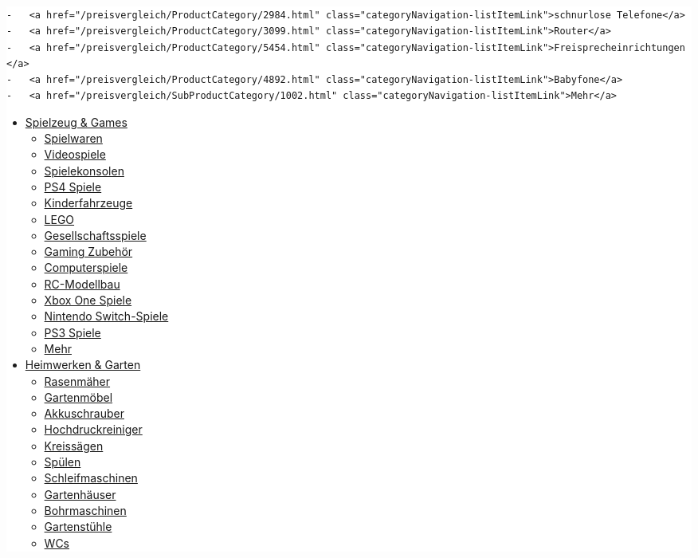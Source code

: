     -   <a href="/preisvergleich/ProductCategory/2984.html" class="categoryNavigation-listItemLink">schnurlose Telefone</a>
    -   <a href="/preisvergleich/ProductCategory/3099.html" class="categoryNavigation-listItemLink">Router</a>
    -   <a href="/preisvergleich/ProductCategory/5454.html" class="categoryNavigation-listItemLink">Freisprecheinrichtungen</a>
    -   <a href="/preisvergleich/ProductCategory/4892.html" class="categoryNavigation-listItemLink">Babyfone</a>
    -   <a href="/preisvergleich/SubProductCategory/1002.html" class="categoryNavigation-listItemLink">Mehr</a>
-   <a href="/preisvergleich/SubProductCategory/3326.html" class="categoryNavigation-listItemLink">Spielzeug &amp; Games</a>
    -   <a href="/preisvergleich/SubProductCategory/7173.html" class="categoryNavigation-listItemLink">Spielwaren</a>
    -   <a href="/preisvergleich/ProductCategory/21160.html" class="categoryNavigation-listItemLink">Videospiele</a>
    -   <a href="/preisvergleich/ProductCategory/3189.html" class="categoryNavigation-listItemLink">Spielekonsolen</a>
    -   <a href="/preisvergleich/ProductCategory/25476.html" class="categoryNavigation-listItemLink">PS4 Spiele</a>
    -   <a href="/preisvergleich/ProductCategory/5932.html" class="categoryNavigation-listItemLink">Kinderfahrzeuge</a>
    -   <a href="/preisvergleich/ProductCategory/9552.html" class="categoryNavigation-listItemLink">LEGO</a>
    -   <a href="/preisvergleich/ProductCategory/7174.html" class="categoryNavigation-listItemLink">Gesellschaftsspiele</a>
    -   <a href="/preisvergleich/ProductCategory/4752.html" class="categoryNavigation-listItemLink">Gaming Zubehör</a>
    -   <a href="/preisvergleich/ProductCategory/8494.html" class="categoryNavigation-listItemLink">Computerspiele</a>
    -   <a href="/preisvergleich/ProductCategory/11475.html" class="categoryNavigation-listItemLink">RC-Modellbau</a>
    -   <a href="/preisvergleich/ProductCategory/25478.html" class="categoryNavigation-listItemLink">Xbox One Spiele</a>
    -   <a href="/preisvergleich/ProductCategory/29683.html" class="categoryNavigation-listItemLink">Nintendo Switch-Spiele</a>
    -   <a href="/preisvergleich/ProductCategory/15296.html" class="categoryNavigation-listItemLink">PS3 Spiele</a>
    -   <a href="/preisvergleich/SubProductCategory/3326.html" class="categoryNavigation-listItemLink">Mehr</a>
-   <a href="/preisvergleich/SubProductCategory/3686.html" class="categoryNavigation-listItemLink">Heimwerken &amp; Garten</a>
    -   <a href="/preisvergleich/ProductCategory/7773.html" class="categoryNavigation-listItemLink">Rasenmäher</a>
    -   <a href="/preisvergleich/SubProductCategory/9176.html" class="categoryNavigation-listItemLink">Gartenmöbel</a>
    -   <a href="/preisvergleich/ProductCategory/3687.html" class="categoryNavigation-listItemLink">Akkuschrauber</a>
    -   <a href="/preisvergleich/ProductCategory/9652.html" class="categoryNavigation-listItemLink">Hochdruckreiniger</a>
    -   <a href="/preisvergleich/ProductCategory/21721.html" class="categoryNavigation-listItemLink">Kreissägen</a>
    -   <a href="/preisvergleich/ProductCategory/11572.html" class="categoryNavigation-listItemLink">Spülen</a>
    -   <a href="/preisvergleich/ProductCategory/3706.html" class="categoryNavigation-listItemLink">Schleifmaschinen</a>
    -   <a href="/preisvergleich/ProductCategory/13472.html" class="categoryNavigation-listItemLink">Gartenhäuser</a>
    -   <a href="/preisvergleich/ProductCategory/15397.html" class="categoryNavigation-listItemLink">Bohrmaschinen</a>
    -   <a href="/preisvergleich/ProductCategory/21737.html" class="categoryNavigation-listItemLink">Gartenstühle</a>
    -   <a href="/preisvergleich/ProductCategory/17515.html" class="categoryNavigation-listItemLink">WCs</a>